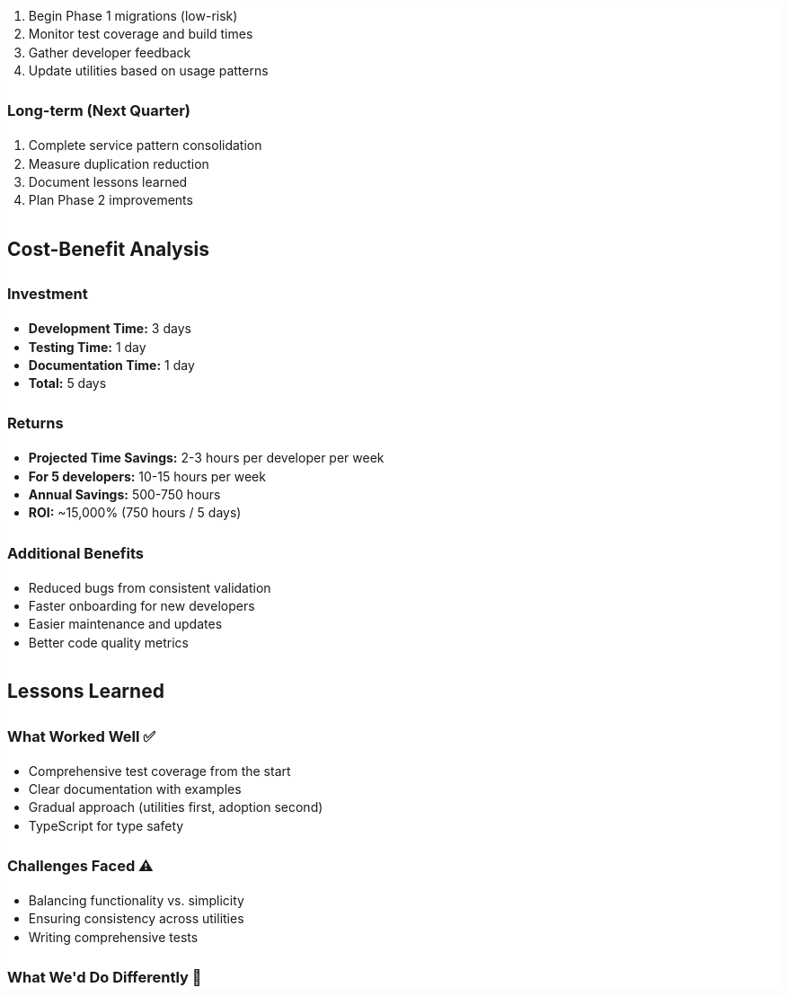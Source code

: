 1. Begin Phase 1 migrations (low-risk)
2. Monitor test coverage and build times
3. Gather developer feedback
4. Update utilities based on usage patterns

### Long-term (Next Quarter)

1. Complete service pattern consolidation
2. Measure duplication reduction
3. Document lessons learned
4. Plan Phase 2 improvements

## Cost-Benefit Analysis

### Investment

- **Development Time:** 3 days
- **Testing Time:** 1 day
- **Documentation Time:** 1 day
- **Total:** 5 days

### Returns

- **Projected Time Savings:** 2-3 hours per developer per week
- **For 5 developers:** 10-15 hours per week
- **Annual Savings:** 500-750 hours
- **ROI:** ~15,000% (750 hours / 5 days)

### Additional Benefits

- Reduced bugs from consistent validation
- Faster onboarding for new developers
- Easier maintenance and updates
- Better code quality metrics

## Lessons Learned

### What Worked Well ✅

- Comprehensive test coverage from the start
- Clear documentation with examples
- Gradual approach (utilities first, adoption second)
- TypeScript for type safety

### Challenges Faced ⚠️

- Balancing functionality vs. simplicity
- Ensuring consistency across utilities
- Writing comprehensive tests

### What We'd Do Differently 🔄
